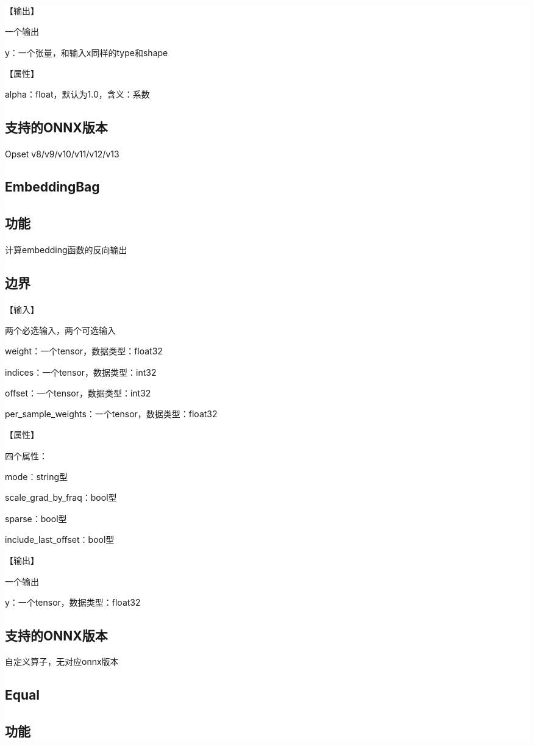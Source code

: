 【输出】

一个输出

y：一个张量，和输入x同样的type和shape

【属性】

alpha：float，默认为1.0，含义：系数

## 支持的ONNX版本<a name="section13311501226"></a>

Opset v8/v9/v10/v11/v12/v13

<h2 id="EmbeddingBag.md">EmbeddingBag</h2>

## 功能<a name="section12725193815114"></a>

计算embedding函数的反向输出

## 边界<a name="section9981612134"></a>

【输入】

两个必选输入，两个可选输入

weight：一个tensor，数据类型：float32

indices：一个tensor，数据类型：int32

offset：一个tensor，数据类型：int32

per\_sample\_weights：一个tensor，数据类型：float32

【属性】

四个属性：

mode：string型

scale\_grad\_by\_fraq：bool型

sparse：bool型

include\_last\_offset：bool型

【输出】

一个输出

y：一个tensor，数据类型：float32

## 支持的ONNX版本<a name="section13311501226"></a>

自定义算子，无对应onnx版本

<h2 id="Equal.md">Equal</h2>

## 功能<a name="section12725193815114"></a>
